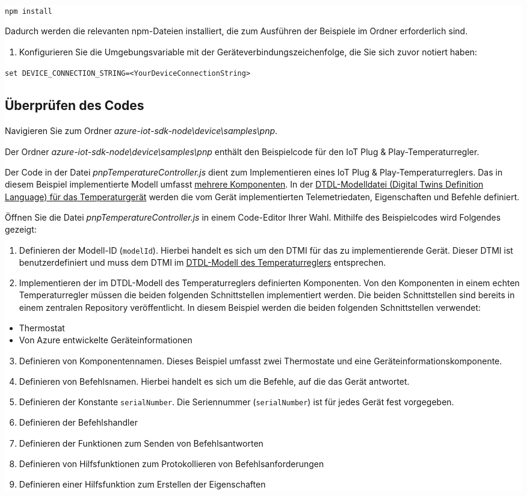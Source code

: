 ```cmd/sh
npm install
```

Dadurch werden die relevanten npm-Dateien installiert, die zum Ausführen der Beispiele im Ordner erforderlich sind.

1. Konfigurieren Sie die Umgebungsvariable mit der Geräteverbindungszeichenfolge, die Sie sich zuvor notiert haben:

```cmd/sh
set DEVICE_CONNECTION_STRING=<YourDeviceConnectionString>
```

## <a name="review-the-code"></a>Überprüfen des Codes

Navigieren Sie zum Ordner *azure-iot-sdk-node\device\samples\pnp*.

Der Ordner *azure-iot-sdk-node\device\samples\pnp* enthält den Beispielcode für den IoT Plug & Play-Temperaturregler.

Der Code in der Datei *pnpTemperatureController.js* dient zum Implementieren eines IoT Plug & Play-Temperaturreglers. Das in diesem Beispiel implementierte Modell umfasst [mehrere Komponenten](concepts-components.md). In der [DTDL-Modelldatei (Digital Twins Definition Language) für das Temperaturgerät](https://github.com/Azure/opendigitaltwins-dtdl/blob/master/DTDL/v2/samples/TemperatureController.json) werden die vom Gerät implementierten Telemetriedaten, Eigenschaften und Befehle definiert.

Öffnen Sie die Datei *pnpTemperatureController.js* in einem Code-Editor Ihrer Wahl. Mithilfe des Beispielcodes wird Folgendes gezeigt:

1. Definieren der Modell-ID (`modelId`). Hierbei handelt es sich um den DTMI für das zu implementierende Gerät. Dieser DTMI ist benutzerdefiniert und muss dem DTMI im [DTDL-Modell des Temperaturreglers](https://github.com/Azure/opendigitaltwins-dtdl/blob/master/DTDL/v2/samples/TemperatureController.json) entsprechen.

2. Implementieren der im DTDL-Modell des Temperaturreglers definierten Komponenten. Von den Komponenten in einem echten Temperaturregler müssen die beiden folgenden Schnittstellen implementiert werden. Die beiden Schnittstellen sind bereits in einem zentralen Repository veröffentlicht. In diesem Beispiel werden die beiden folgenden Schnittstellen verwendet:
  - Thermostat
  - Von Azure entwickelte Geräteinformationen

3. Definieren von Komponentennamen. Dieses Beispiel umfasst zwei Thermostate und eine Geräteinformationskomponente.

4. Definieren von Befehlsnamen. Hierbei handelt es sich um die Befehle, auf die das Gerät antwortet.

5. Definieren der Konstante `serialNumber`. Die Seriennummer (`serialNumber`) ist für jedes Gerät fest vorgegeben.

6. Definieren der Befehlshandler

7. Definieren der Funktionen zum Senden von Befehlsantworten

8. Definieren von Hilfsfunktionen zum Protokollieren von Befehlsanforderungen

9. Definieren einer Hilfsfunktion zum Erstellen der Eigenschaften
